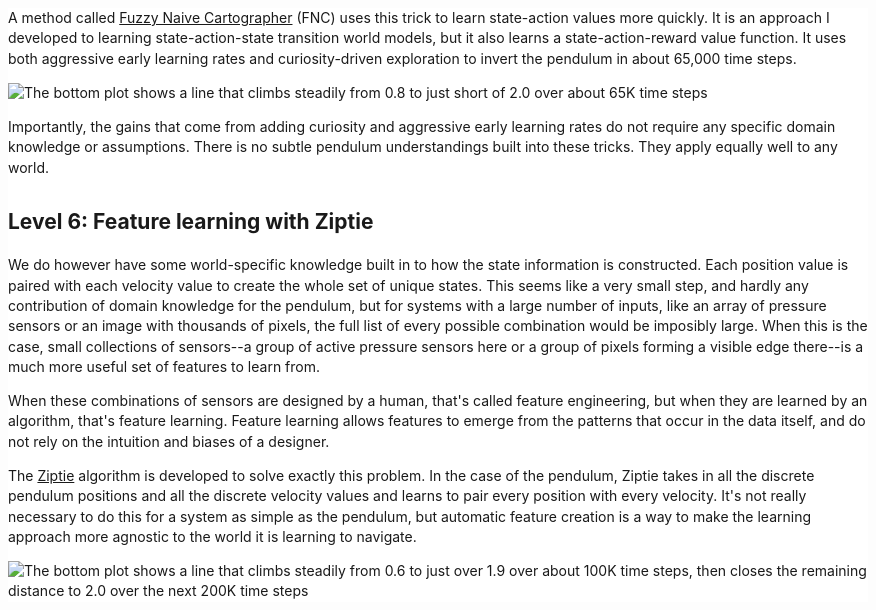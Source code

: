 A method called
[Fuzzy Naive Cartographer](https://www.brandonrohrer.com/fnc) (FNC)
uses this trick to learn state-action values more quickly.
It is an approach I developed to learning state-action-state transition
world models, but it also learns a state-action-reward value function.
It uses both aggressive early learning rates and curiosity-driven
exploration to invert the pendulum in about 65,000 time steps.

![The bottom plot shows a line that climbs steadily from 0.8 to
just short of 2.0 over about 65K time steps
](images/pendulum/reward_one_hot_fnc_pendulum.png "The FNC learning curve is notably steeper than that of Q-learning.")

Importantly, the gains that come from adding curiosity and aggressive
early learning rates do not require any specific domain knowledge
or assumptions. There is no subtle pendulum understandings built into
these tricks. They apply equally well to any world.

## Level 6: Feature learning with Ziptie

We do however have some world-specific knowledge built in to how 
the state information is constructed. Each position value is paired with
each velocity value to create the whole set of unique states.
This seems like a very small step, and hardly any contribution of
domain knowledge for the pendulum, but for systems with a large number
of inputs, like an array of pressure sensors
or an image with thousands of pixels, the full list of every possible
combination would be imposibly large. When this is the case,
small collections of sensors--a
group of active pressure sensors here or a group of pixels
forming a visible edge there--is a much
more useful set of features to learn from.

When these combinations of sensors are designed by a human, that's called
feature engineering, but when they are learned by an algorithm, that's
feature learning. Feature learning allows features to emerge from the patterns
that occur in the data itself, and do not rely on the intuition and biases
of a designer.

The [Ziptie](https://www.brandonrohrer.com/ziptie) algorithm is developed
to solve exactly this problem. In the case of the pendulum, Ziptie takes in all
the discrete pendulum positions and all the discrete velocity values and 
learns to pair every position with every velocity. It's not really
necessary to do this for a system as simple as the pendulum, but
automatic feature creation is a way to
make the learning approach more agnostic to the world it is learning
to navigate.


![The bottom plot shows a line that climbs steadily from 0.6 to
just over 1.9 over about 100K time steps, then closes the remaining
distance to 2.0 over the next 200K time steps
](images/pendulum/reward_ziptie_fnc_pendulum.png "Adding Ziptie to the system almost doubles the learning time.")
